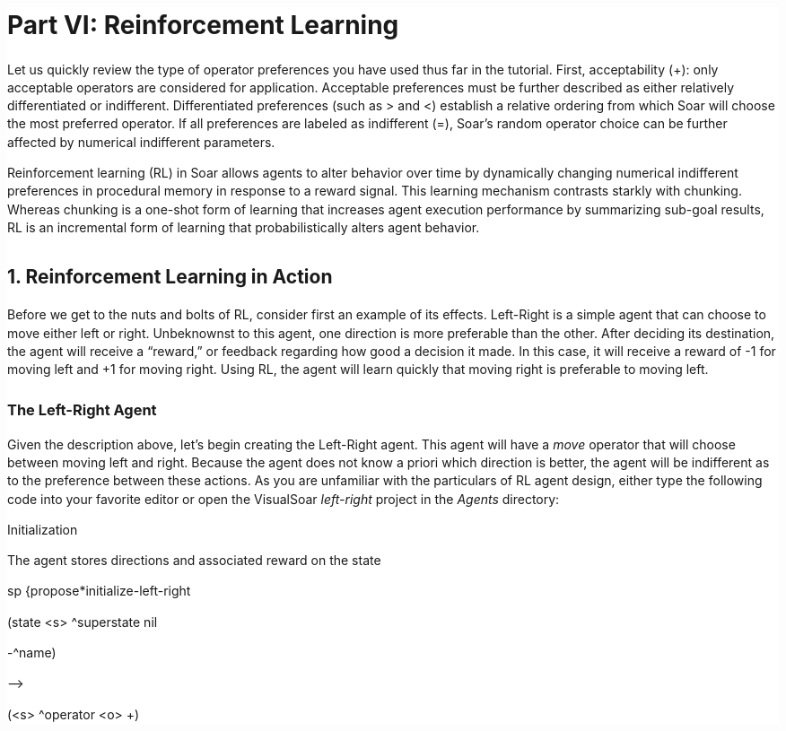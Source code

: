 # Part VI: Reinforcement Learning

Let us quickly review the type of operator preferences you have used
thus far in the tutorial. First, acceptability (+): only acceptable
operators are considered for application. Acceptable preferences must be
further described as either relatively differentiated or indifferent.
Differentiated preferences (such as \> and \<) establish a relative
ordering from which Soar will choose the most preferred operator. If all
preferences are labeled as indifferent (=), Soar’s random operator
choice can be further affected by numerical indifferent parameters.

Reinforcement learning (RL) in Soar allows agents to alter behavior over
time by dynamically changing numerical indifferent preferences in
procedural memory in response to a reward signal. This learning
mechanism contrasts starkly with chunking. Whereas chunking is a
one-shot form of learning that increases agent execution performance by
summarizing sub-goal results, RL is an incremental form of learning that
probabilistically alters agent behavior.

## 1\. Reinforcement Learning in Action

Before we get to the nuts and bolts of RL, consider first an example of
its effects. Left-Right is a simple agent that can choose to move either
left or right. Unbeknownst to this agent, one direction is more
preferable than the other. After deciding its destination, the agent
will receive a “reward,” or feedback regarding how good a decision it
made. In this case, it will receive a reward of -1 for moving left and
+1 for moving right. Using RL, the agent will learn quickly that moving
right is preferable to moving left.

### The Left-Right Agent

Given the description above, let’s begin creating the Left-Right agent.
This agent will have a *move* operator that will choose between moving
left and right. Because the agent does not know a priori which direction
is better, the agent will be indifferent as to the preference between
these actions. As you are unfamiliar with the particulars of RL agent
design, either type the following code into your favorite editor or open
the VisualSoar *left-right* project in the *Agents* directory:

<span class="underline">Initialization</span>

The agent stores directions and associated reward on the state

sp {propose\*initialize-left-right

(state \<s\> ^superstate nil

\-^name)

\--\>

(\<s\> ^operator \<o\> +)
